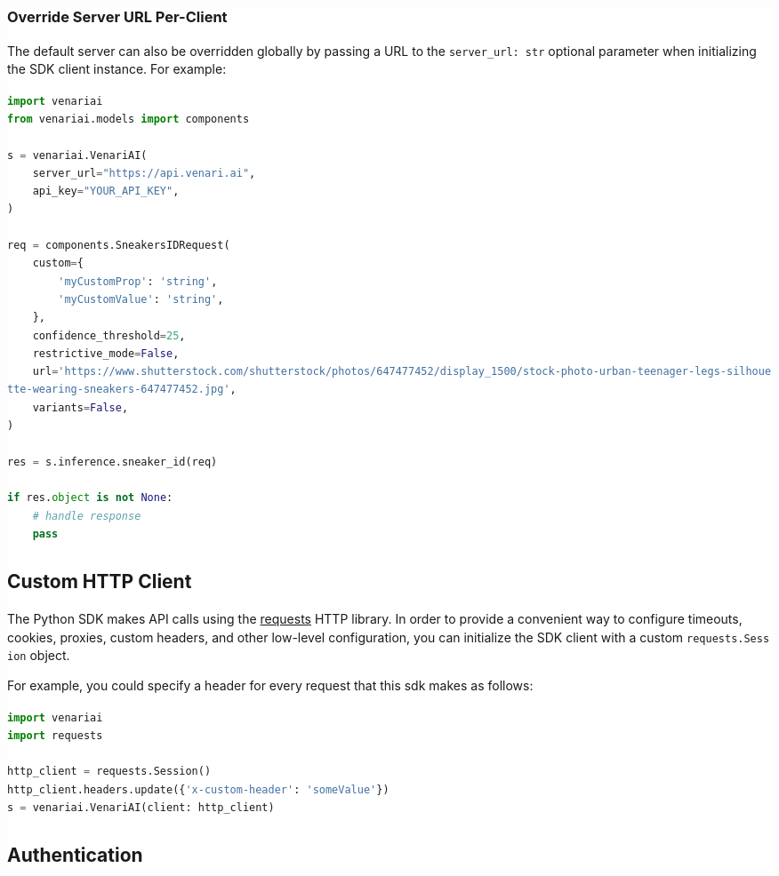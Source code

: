 
### Override Server URL Per-Client

The default server can also be overridden globally by passing a URL to the `server_url: str` optional parameter when initializing the SDK client instance. For example:
```python
import venariai
from venariai.models import components

s = venariai.VenariAI(
    server_url="https://api.venari.ai",
    api_key="YOUR_API_KEY",
)

req = components.SneakersIDRequest(
    custom={
        'myCustomProp': 'string',
        'myCustomValue': 'string',
    },
    confidence_threshold=25,
    restrictive_mode=False,
    url='https://www.shutterstock.com/shutterstock/photos/647477452/display_1500/stock-photo-urban-teenager-legs-silhouette-wearing-sneakers-647477452.jpg',
    variants=False,
)

res = s.inference.sneaker_id(req)

if res.object is not None:
    # handle response
    pass
```



## Custom HTTP Client

The Python SDK makes API calls using the [requests](https://pypi.org/project/requests/) HTTP library.  In order to provide a convenient way to configure timeouts, cookies, proxies, custom headers, and other low-level configuration, you can initialize the SDK client with a custom `requests.Session` object.

For example, you could specify a header for every request that this sdk makes as follows:
```python
import venariai
import requests

http_client = requests.Session()
http_client.headers.update({'x-custom-header': 'someValue'})
s = venariai.VenariAI(client: http_client)
```



## Authentication
